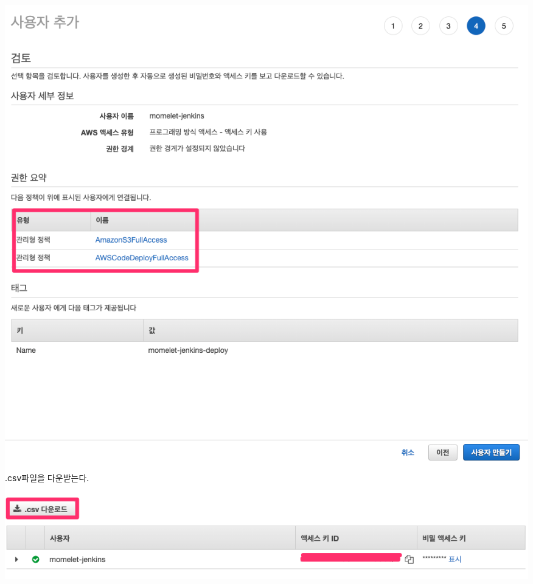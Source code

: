![IAM_Management_Console-2781010](./images/IAM_Management_Console-2781010.png)

.csv파일을 다운받는다.

![IAM_Management_Console-2781103](./images/IAM_Management_Console-2781103.png)



